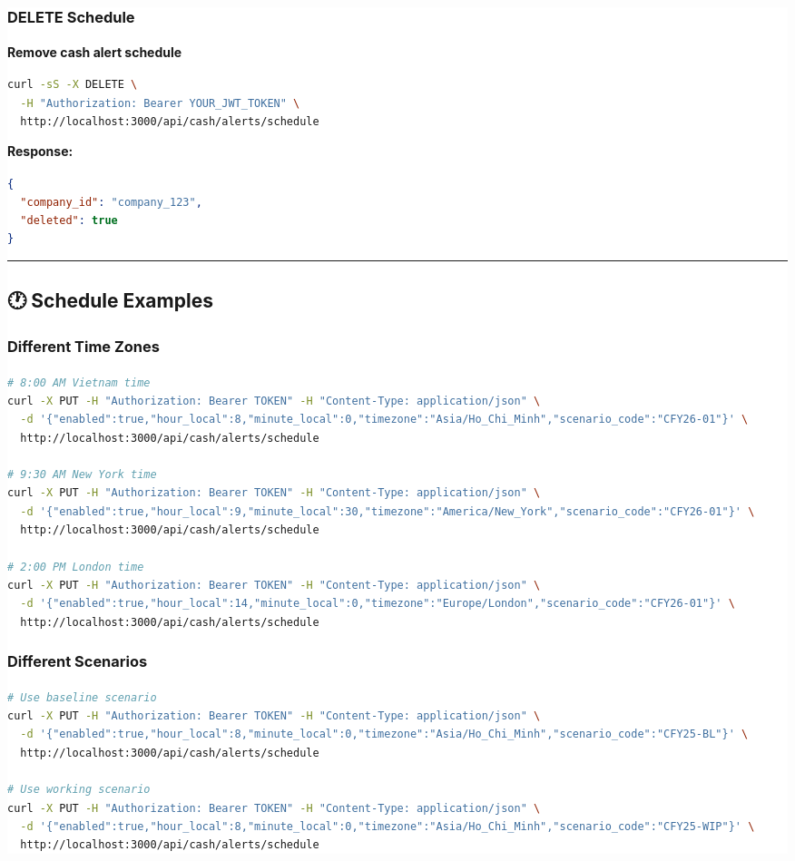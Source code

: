 ### DELETE Schedule

**Remove cash alert schedule**

```bash
curl -sS -X DELETE \
  -H "Authorization: Bearer YOUR_JWT_TOKEN" \
  http://localhost:3000/api/cash/alerts/schedule
```

**Response:**

```json
{
  "company_id": "company_123",
  "deleted": true
}
```

---

## 🕐 Schedule Examples

### Different Time Zones

```bash
# 8:00 AM Vietnam time
curl -X PUT -H "Authorization: Bearer TOKEN" -H "Content-Type: application/json" \
  -d '{"enabled":true,"hour_local":8,"minute_local":0,"timezone":"Asia/Ho_Chi_Minh","scenario_code":"CFY26-01"}' \
  http://localhost:3000/api/cash/alerts/schedule

# 9:30 AM New York time
curl -X PUT -H "Authorization: Bearer TOKEN" -H "Content-Type: application/json" \
  -d '{"enabled":true,"hour_local":9,"minute_local":30,"timezone":"America/New_York","scenario_code":"CFY26-01"}' \
  http://localhost:3000/api/cash/alerts/schedule

# 2:00 PM London time
curl -X PUT -H "Authorization: Bearer TOKEN" -H "Content-Type: application/json" \
  -d '{"enabled":true,"hour_local":14,"minute_local":0,"timezone":"Europe/London","scenario_code":"CFY26-01"}' \
  http://localhost:3000/api/cash/alerts/schedule
```

### Different Scenarios

```bash
# Use baseline scenario
curl -X PUT -H "Authorization: Bearer TOKEN" -H "Content-Type: application/json" \
  -d '{"enabled":true,"hour_local":8,"minute_local":0,"timezone":"Asia/Ho_Chi_Minh","scenario_code":"CFY25-BL"}' \
  http://localhost:3000/api/cash/alerts/schedule

# Use working scenario
curl -X PUT -H "Authorization: Bearer TOKEN" -H "Content-Type: application/json" \
  -d '{"enabled":true,"hour_local":8,"minute_local":0,"timezone":"Asia/Ho_Chi_Minh","scenario_code":"CFY25-WIP"}' \
  http://localhost:3000/api/cash/alerts/schedule
```
